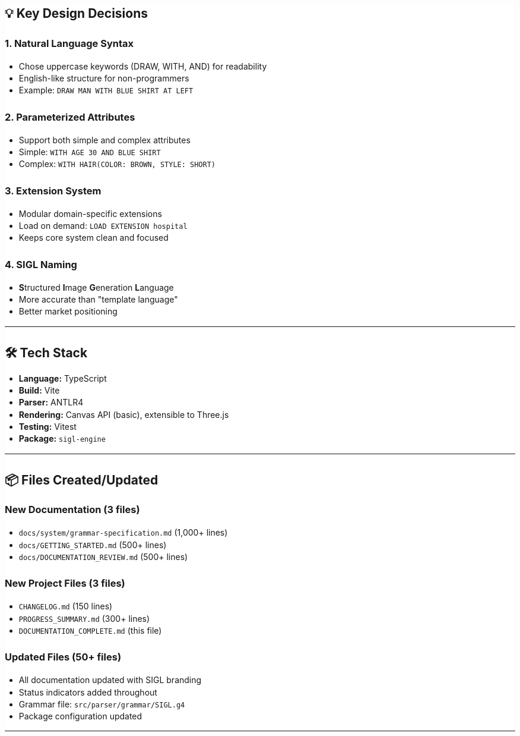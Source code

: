 
## 💡 Key Design Decisions

### 1. Natural Language Syntax
- Chose uppercase keywords (DRAW, WITH, AND) for readability
- English-like structure for non-programmers
- Example: `DRAW MAN WITH BLUE SHIRT AT LEFT`

### 2. Parameterized Attributes
- Support both simple and complex attributes
- Simple: `WITH AGE 30 AND BLUE SHIRT`
- Complex: `WITH HAIR(COLOR: BROWN, STYLE: SHORT)`

### 3. Extension System
- Modular domain-specific extensions
- Load on demand: `LOAD EXTENSION hospital`
- Keeps core system clean and focused

### 4. SIGL Naming
- **S**tructured **I**mage **G**eneration **L**anguage
- More accurate than "template language"
- Better market positioning

---

## 🛠️ Tech Stack

- **Language:** TypeScript
- **Build:** Vite
- **Parser:** ANTLR4
- **Rendering:** Canvas API (basic), extensible to Three.js
- **Testing:** Vitest
- **Package:** `sigl-engine`

---

## 📦 Files Created/Updated

### New Documentation (3 files)
- `docs/system/grammar-specification.md` (1,000+ lines)
- `docs/GETTING_STARTED.md` (500+ lines)
- `docs/DOCUMENTATION_REVIEW.md` (500+ lines)

### New Project Files (3 files)
- `CHANGELOG.md` (150 lines)
- `PROGRESS_SUMMARY.md` (300+ lines)
- `DOCUMENTATION_COMPLETE.md` (this file)

### Updated Files (50+ files)
- All documentation updated with SIGL branding
- Status indicators added throughout
- Grammar file: `src/parser/grammar/SIGL.g4`
- Package configuration updated

---